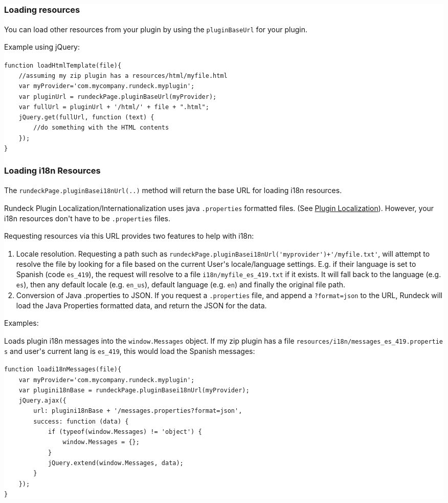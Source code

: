 
### Loading resources

You can load other resources from your plugin by using the `pluginBaseUrl` for your plugin. 

Example using jQuery:

~~~{.js}
function loadHtmlTemplate(file){
	//assuming my zip plugin has a resources/html/myfile.html
	var myProvider='com.mycompany.rundeck.myplugin';
	var pluginUrl = rundeckPage.pluginBaseUrl(myProvider);
    var fullUrl = pluginUrl + '/html/' + file + ".html";
    jQuery.get(fullUrl, function (text) {
    	//do something with the HTML contents         
    });
}
~~~

### Loading i18n Resources

The `rundeckPage.pluginBasei18nUrl(..)` method will return the base URL for loading i18n resources.

Rundeck Plugin Localization/Internationalization uses java `.properties` formatted files. (See [Plugin Localization][Localization]). However, your i18n resources don't have to be `.properties` files.

Requesting resources via this URL provides two features to help with i18n:

1. Locale resolution.  Requesting a path such as `rundeckPage.pluginBasei18nUrl('myprovider')+'/myfile.txt'`, will attempt to resolve the file by looking for a file based on the current User's locale/language settings.  E.g. if their language is set to Spanish (code `es_419`), the request will resolve to a file `i18n/myfile_es_419.txt` if it exists. It will fall back to the language (e.g. `es`), then any default locale (e.g. `en_us`), default language (e.g. `en`) and finally the original file path.
2. Conversion of Java .properties to JSON.  If you request a `.properties` file, and append a `?format=json` to the URL, Rundeck will load the Java Properties formatted data, and return the JSON for the data.

Examples:

Loads plugin i18n messages into the `window.Messages` object.
If my zip plugin has a file `resources/i18n/messages_es_419.properties`
and user's current lang is `es_419`, this would load the Spanish messages:

~~~{.js}
function loadi18nMessages(file){
	var myProvider='com.mycompany.rundeck.myplugin';
	var plugini18nBase = rundeckPage.pluginBasei18nUrl(myProvider);
    jQuery.ajax({
        url: plugini18nBase + '/messages.properties?format=json',
        success: function (data) {
            if (typeof(window.Messages) != 'object') {
                window.Messages = {};
            }
            jQuery.extend(window.Messages, data);
        }
    });
}
~~~


[UIPlugin]: ../javadoc/com/dtolabs/rundeck/plugins/rundeck/UIPlugin.html
[Plugin Development - Plugin Localization]: plugin-development.html#plugin-localization
[Localization]: plugin-development.html#plugin-localization
[Plugin Development - Internationalization/Localization for Zip files]: plugin-development.html#internationalizationlocalization-for-zip-files
[Plugin Icons]: plugin-development.html#plugin-icons
[Knockout]: http://knockoutjs.com/
[example-code]: https://github.com/rundeck-plugins/ui-plugin-examples/